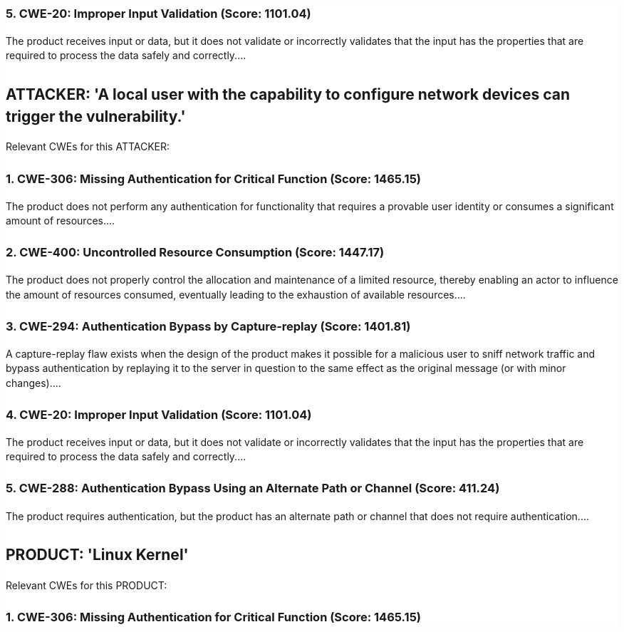 ### 5. CWE-20: Improper Input Validation (Score: 1101.04)

The product receives input or data, but it does
        not validate or incorrectly validates that the input has the
        properties that are required to process the data safely and
        correctly....

## ATTACKER: 'A local user with the capability to configure network devices can trigger the vulnerability.'

Relevant CWEs for this ATTACKER:

### 1. CWE-306: Missing Authentication for Critical Function (Score: 1465.15)

The product does not perform any authentication for functionality that requires a provable user identity or consumes a significant amount of resources....

### 2. CWE-400: Uncontrolled Resource Consumption (Score: 1447.17)

The product does not properly control the allocation and maintenance of a limited resource, thereby enabling an actor to influence the amount of resources consumed, eventually leading to the exhaustion of available resources....

### 3. CWE-294: Authentication Bypass by Capture-replay (Score: 1401.81)

A capture-replay flaw exists when the design of the product makes it possible for a malicious user to sniff network traffic and bypass authentication by replaying it to the server in question to the same effect as the original message (or with minor changes)....

### 4. CWE-20: Improper Input Validation (Score: 1101.04)

The product receives input or data, but it does
        not validate or incorrectly validates that the input has the
        properties that are required to process the data safely and
        correctly....

### 5. CWE-288: Authentication Bypass Using an Alternate Path or Channel (Score: 411.24)

The product requires authentication, but the product has an alternate path or channel that does not require authentication....

## PRODUCT: 'Linux Kernel'

Relevant CWEs for this PRODUCT:

### 1. CWE-306: Missing Authentication for Critical Function (Score: 1465.15)
